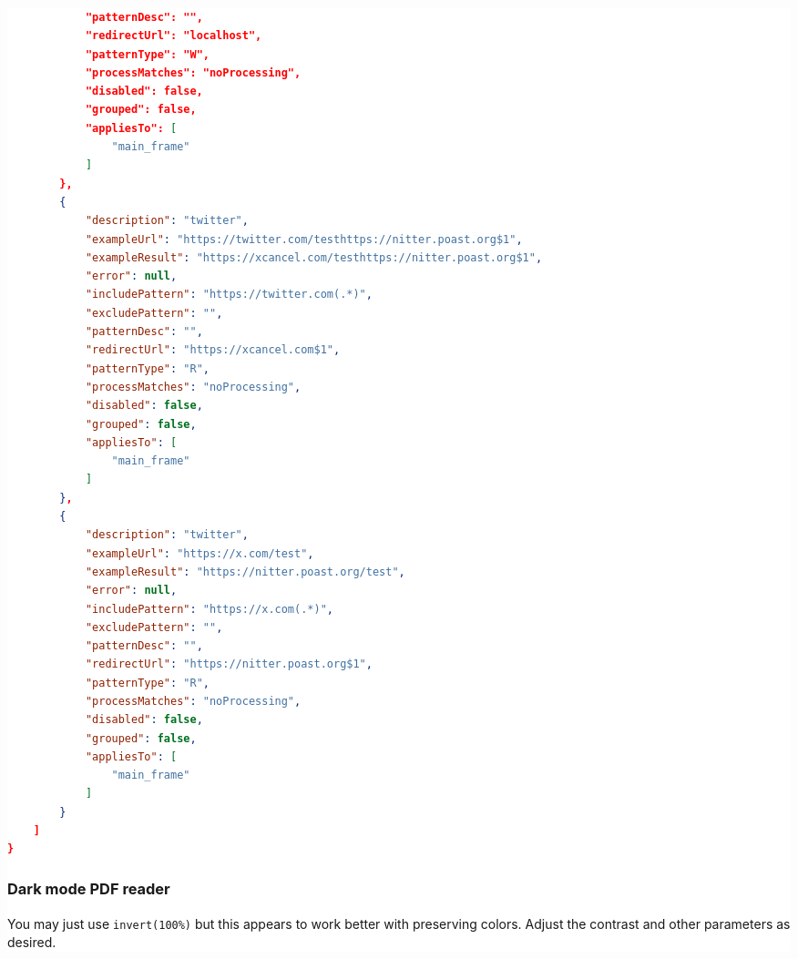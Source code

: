 ```json
            "patternDesc": "",
            "redirectUrl": "localhost",
            "patternType": "W",
            "processMatches": "noProcessing",
            "disabled": false,
            "grouped": false,
            "appliesTo": [
                "main_frame"
            ]
        },
        {
            "description": "twitter",
            "exampleUrl": "https://twitter.com/testhttps://nitter.poast.org$1",
            "exampleResult": "https://xcancel.com/testhttps://nitter.poast.org$1",
            "error": null,
            "includePattern": "https://twitter.com(.*)",
            "excludePattern": "",
            "patternDesc": "",
            "redirectUrl": "https://xcancel.com$1",
            "patternType": "R",
            "processMatches": "noProcessing",
            "disabled": false,
            "grouped": false,
            "appliesTo": [
                "main_frame"
            ]
        },
        {
            "description": "twitter",
            "exampleUrl": "https://x.com/test",
            "exampleResult": "https://nitter.poast.org/test",
            "error": null,
            "includePattern": "https://x.com(.*)",
            "excludePattern": "",
            "patternDesc": "",
            "redirectUrl": "https://nitter.poast.org$1",
            "patternType": "R",
            "processMatches": "noProcessing",
            "disabled": false,
            "grouped": false,
            "appliesTo": [
                "main_frame"
            ]
        }
    ]
}
```

### Dark mode PDF reader

You may just use `invert(100%)` but this appears to work better with preserving colors. Adjust the contrast and other parameters as desired.

